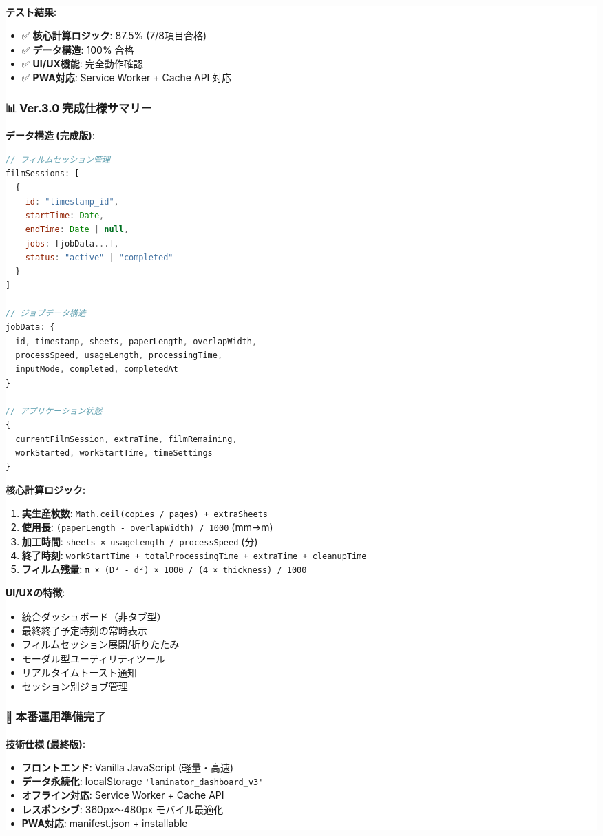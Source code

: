 **テスト結果**:
- ✅ **核心計算ロジック**: 87.5% (7/8項目合格)
- ✅ **データ構造**: 100% 合格
- ✅ **UI/UX機能**: 完全動作確認
- ✅ **PWA対応**: Service Worker + Cache API 対応

### 📊 Ver.3.0 完成仕様サマリー

**データ構造 (完成版)**:
```javascript
// フィルムセッション管理
filmSessions: [
  {
    id: "timestamp_id",
    startTime: Date,
    endTime: Date | null,
    jobs: [jobData...],
    status: "active" | "completed"
  }
]

// ジョブデータ構造
jobData: {
  id, timestamp, sheets, paperLength, overlapWidth, 
  processSpeed, usageLength, processingTime, 
  inputMode, completed, completedAt
}

// アプリケーション状態
{
  currentFilmSession, extraTime, filmRemaining,
  workStarted, workStartTime, timeSettings
}
```

**核心計算ロジック**:
1. **実生産枚数**: `Math.ceil(copies / pages) + extraSheets`
2. **使用長**: `(paperLength - overlapWidth) / 1000` (mm→m)
3. **加工時間**: `sheets × usageLength / processSpeed` (分)
4. **終了時刻**: `workStartTime + totalProcessingTime + extraTime + cleanupTime`
5. **フィルム残量**: `π × (D² - d²) × 1000 / (4 × thickness) / 1000`

**UI/UXの特徴**:
- 統合ダッシュボード（非タブ型）
- 最終終了予定時刻の常時表示
- フィルムセッション展開/折りたたみ
- モーダル型ユーティリティツール
- リアルタイムトースト通知
- セッション別ジョブ管理

### 🚀 本番運用準備完了

**技術仕様 (最終版)**:
- **フロントエンド**: Vanilla JavaScript (軽量・高速)
- **データ永続化**: localStorage `'laminator_dashboard_v3'`
- **オフライン対応**: Service Worker + Cache API
- **レスポンシブ**: 360px〜480px モバイル最適化
- **PWA対応**: manifest.json + installable
